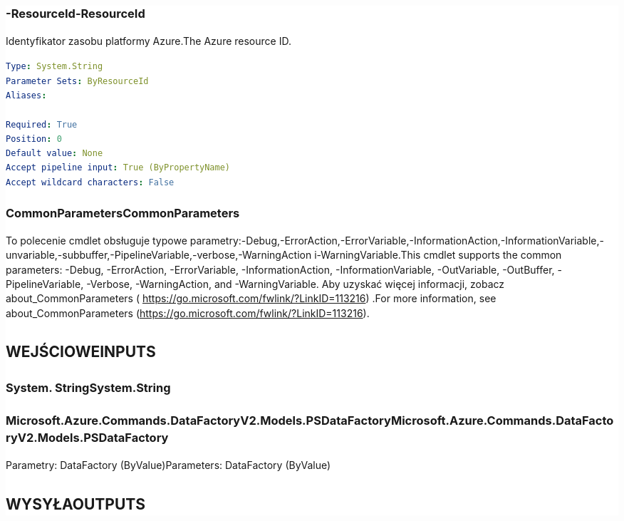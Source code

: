 ### <span data-ttu-id="be551-138">-ResourceId</span><span class="sxs-lookup"><span data-stu-id="be551-138">-ResourceId</span></span>
<span data-ttu-id="be551-139">Identyfikator zasobu platformy Azure.</span><span class="sxs-lookup"><span data-stu-id="be551-139">The Azure resource ID.</span></span>

```yaml
Type: System.String
Parameter Sets: ByResourceId
Aliases:

Required: True
Position: 0
Default value: None
Accept pipeline input: True (ByPropertyName)
Accept wildcard characters: False
```

### <span data-ttu-id="be551-140">CommonParameters</span><span class="sxs-lookup"><span data-stu-id="be551-140">CommonParameters</span></span>
<span data-ttu-id="be551-141">To polecenie cmdlet obsługuje typowe parametry:-Debug,-ErrorAction,-ErrorVariable,-InformationAction,-InformationVariable,-unvariable,-subbuffer,-PipelineVariable,-verbose,-WarningAction i-WarningVariable.</span><span class="sxs-lookup"><span data-stu-id="be551-141">This cmdlet supports the common parameters: -Debug, -ErrorAction, -ErrorVariable, -InformationAction, -InformationVariable, -OutVariable, -OutBuffer, -PipelineVariable, -Verbose, -WarningAction, and -WarningVariable.</span></span> <span data-ttu-id="be551-142">Aby uzyskać więcej informacji, zobacz about_CommonParameters ( https://go.microsoft.com/fwlink/?LinkID=113216) .</span><span class="sxs-lookup"><span data-stu-id="be551-142">For more information, see about_CommonParameters (https://go.microsoft.com/fwlink/?LinkID=113216).</span></span>

## <span data-ttu-id="be551-143">WEJŚCIOWE</span><span class="sxs-lookup"><span data-stu-id="be551-143">INPUTS</span></span>

### <span data-ttu-id="be551-144">System. String</span><span class="sxs-lookup"><span data-stu-id="be551-144">System.String</span></span>

### <span data-ttu-id="be551-145">Microsoft.Azure.Commands.DataFactoryV2.Models.PSDataFactory</span><span class="sxs-lookup"><span data-stu-id="be551-145">Microsoft.Azure.Commands.DataFactoryV2.Models.PSDataFactory</span></span>
<span data-ttu-id="be551-146">Parametry: DataFactory (ByValue)</span><span class="sxs-lookup"><span data-stu-id="be551-146">Parameters: DataFactory (ByValue)</span></span>

## <span data-ttu-id="be551-147">WYSYŁA</span><span class="sxs-lookup"><span data-stu-id="be551-147">OUTPUTS</span></span>
